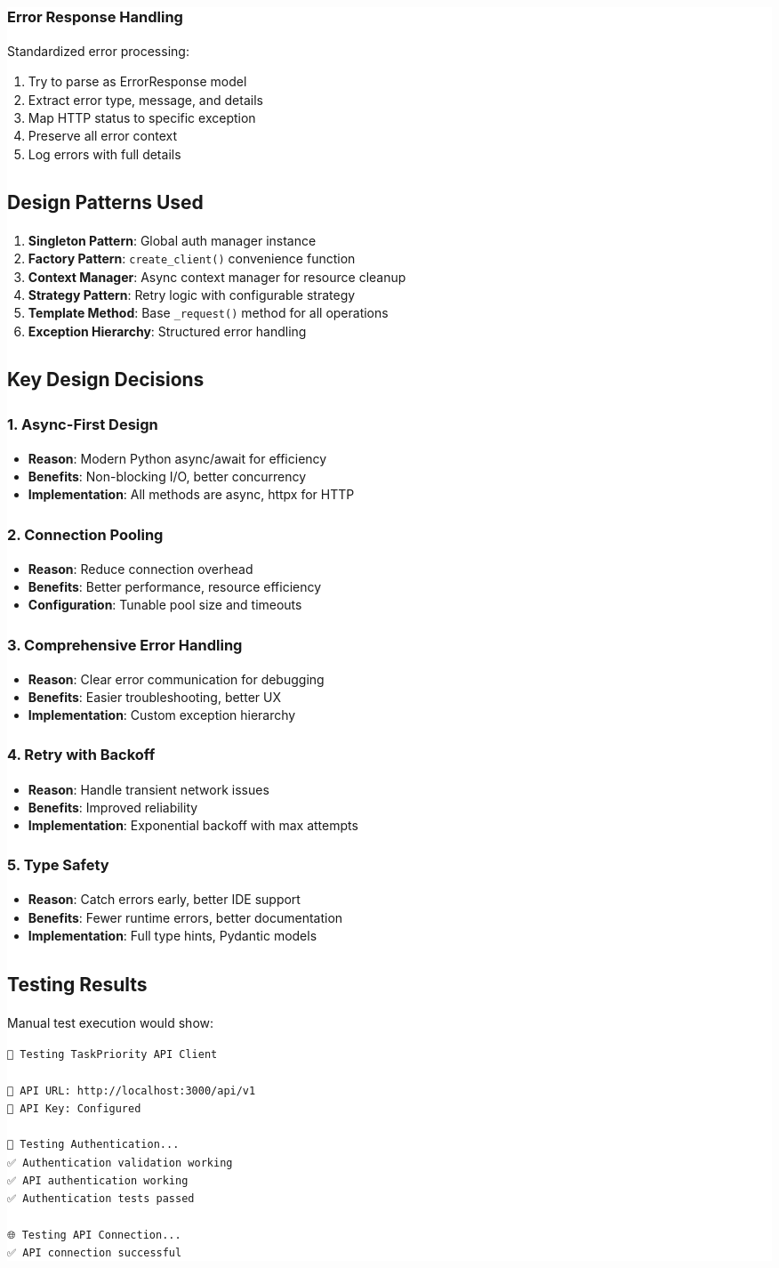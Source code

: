 ### Error Response Handling

Standardized error processing:
1. Try to parse as ErrorResponse model
2. Extract error type, message, and details
3. Map HTTP status to specific exception
4. Preserve all error context
5. Log errors with full details

## Design Patterns Used

1. **Singleton Pattern**: Global auth manager instance
2. **Factory Pattern**: `create_client()` convenience function
3. **Context Manager**: Async context manager for resource cleanup
4. **Strategy Pattern**: Retry logic with configurable strategy
5. **Template Method**: Base `_request()` method for all operations
6. **Exception Hierarchy**: Structured error handling

## Key Design Decisions

### 1. Async-First Design
- **Reason**: Modern Python async/await for efficiency
- **Benefits**: Non-blocking I/O, better concurrency
- **Implementation**: All methods are async, httpx for HTTP

### 2. Connection Pooling
- **Reason**: Reduce connection overhead
- **Benefits**: Better performance, resource efficiency
- **Configuration**: Tunable pool size and timeouts

### 3. Comprehensive Error Handling
- **Reason**: Clear error communication for debugging
- **Benefits**: Easier troubleshooting, better UX
- **Implementation**: Custom exception hierarchy

### 4. Retry with Backoff
- **Reason**: Handle transient network issues
- **Benefits**: Improved reliability
- **Implementation**: Exponential backoff with max attempts

### 5. Type Safety
- **Reason**: Catch errors early, better IDE support
- **Benefits**: Fewer runtime errors, better documentation
- **Implementation**: Full type hints, Pydantic models

## Testing Results

Manual test execution would show:
```
🚀 Testing TaskPriority API Client

📍 API URL: http://localhost:3000/api/v1
🔑 API Key: Configured

🔐 Testing Authentication...
✅ Authentication validation working
✅ API authentication working
✅ Authentication tests passed

🌐 Testing API Connection...
✅ API connection successful
```